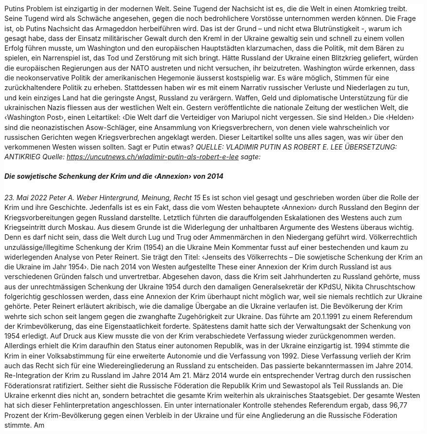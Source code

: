 Putins Problem ist einzigartig in der modernen Welt. Seine Tugend der Nachsicht ist es, die die Welt in einen Atomkrieg treibt. Seine Tugend wird als Schwäche angesehen, gegen die noch bedrohlichere Vorstösse unternommen werden können. Die Frage ist, ob Putins Nachsicht das Armageddon herbeiführen wird. Das ist der Grund – und nicht etwa Blutrünstigkeit -, warum ich gesagt habe, dass der Einsatz militärischer Gewalt durch den Kreml in der Ukraine gewaltig sein und schnell zu einem vollen Erfolg führen musste, um Washington und den europäischen Hauptstädten klarzumachen, dass die Politik, mit dem Bären zu spielen, ein Narrenspiel ist, das Tod und Zerstörung mit sich bringt.
Hätte Russland der Ukraine einen Blitzkrieg geliefert, würden die europäischen Regierungen aus der NATO austreten und nicht versuchen, ihr beizutreten. Washington würde erkennen, dass die neokonservative Politik der amerikanischen Hegemonie äusserst kostspielig war. Es wäre möglich, Stimmen für eine zurückhaltendere Politik zu erheben. Stattdessen haben wir es mit einem Narrativ russischer Verluste und Niederlagen zu tun, und kein einziges Land hat die geringste Angst, Russland zu verärgern. Waffen, Geld und diplomatische Unterstützung für die ukrainischen Nazis fliessen aus der westlichen Welt ein. Gestern veröffentlichte die nationale Zeitung der westlichen Welt, die ‹Washington Post›, einen Leitartikel: ‹Die Welt darf die Verteidiger von Mariupol nicht vergessen. Sie sind Helden.› Die ‹Helden› sind die neonazistischen Asow-Schläger, eine Ansammlung von Kriegsverbrechern, von denen viele wahrscheinlich vor russischen Gerichten wegen Kriegsverbrechen angeklagt werden. Dieser Leitartikel sollte uns alles sagen, was wir über den verkommenen Westen wissen sollten. Sagt er Putin etwas?
_QUELLE: VLADIMIR PUTIN AS ROBERT E. LEE_ _ÜBERSETZUNG: ANTIKRIEG_ _Quelle: https://uncutnews.ch/wladimir-putin-als-robert-e-lee sagte:_
##### Die sowjetische Schenkung der Krim und die ‹Annexion› von 2014
_23. Mai 2022 Peter A. Weber Hintergrund, Meinung, Recht 15_ Es ist schon viel gesagt und geschrieben worden über die Rolle der Krim und ihre Geschichte. Jedenfalls ist es ein Fakt, dass die vom Westen behauptete ‹Annexion› durch Russland den Beginn der Kriegsvorbereitungen gegen Russland darstellte. Letztlich führten die darauffolgenden Eskalationen des Westens auch zum Kriegseintritt durch Moskau. Aus diesem Grunde ist die Widerlegung der unhaltbaren Argumente des Westens überaus wichtig. Denn es darf nicht sein, dass die Welt durch Lug und Trug oder Ammenmärchen in den Niedergang geführt wird.
Völkerrechtlich unzulässige/illegitime Schenkung der Krim (1954) an die Ukraine Mein Kommentar fusst auf einer bestechenden und kaum zu widerlegenden Analyse von Peter Reinert. Sie trägt den Titel: ‹Jenseits des Völkerrechts – Die sowjetische Schenkung der Krim an die Ukraine im Jahr 1954›.
Die nach 2014 von Westen aufgestellte These einer Annexion der Krim durch Russland ist aus verschiedenen Gründen falsch und unvertretbar. Abgesehen davon, dass die Krim seit Jahrhunderten zu Russland gehörte, muss aus der unrechtmässigen Schenkung der Ukraine 1954 durch den damaligen Generalsekretär der KPdSU, Nikita Chruschtschow folgerichtig geschlossen werden, dass eine Annexion der Krim überhaupt nicht möglich war, weil sie niemals rechtlich zur Ukraine gehörte. Peter Reinert erläutert akribisch, wie die damalige Übergabe an die Ukraine verlaufen ist.
Die Bevölkerung der Krim wehrte sich schon seit langem gegen die zwanghafte Zugehörigkeit zur Ukraine. Das führte am 20.1.1991 zu einem Referendum der Krimbevölkerung, das eine Eigenstaatlichkeit forderte. Spätestens damit hatte sich der Verwaltungsakt der Schenkung von 1954 erledigt. Auf Druck aus Kiew musste die von der Krim verabschiedete Verfassung wieder zurückgenommen werden. Allerdings erhielt die Krim daraufhin den Status einer autonomen Republik, was in der Ukraine einzigartig ist. 1994 stimmte die Krim in einer Volksabstimmung für eine erweiterte Autonomie und die Verfassung von 1992. Diese Verfassung verlieh der Krim auch das Recht sich für eine Wiedereingliederung an Russland zu entscheiden. Das passierte bekanntermassen im Jahre 2014.
Re-Integration der Krim zu Russland im Jahre 2014 Am 21. März 2014 wurde ein entsprechender Vertrag durch den russischen Föderationsrat ratifiziert. Seither sieht die Russische Föderation die Republik Krim und Sewastopol als Teil Russlands an. Die Ukraine erkennt dies nicht an, sondern betrachtet die gesamte Krim weiterhin als ukrainisches Staatsgebiet. Der gesamte Westen hat sich dieser Fehlinterpretation angeschlossen.
Ein unter internationaler Kontrolle stehendes Referendum ergab, dass 96,77 Prozent der Krim-Bevölkerung gegen einen Verbleib in der Ukraine und für eine Angliederung an die Russische Föderation stimmte. Am